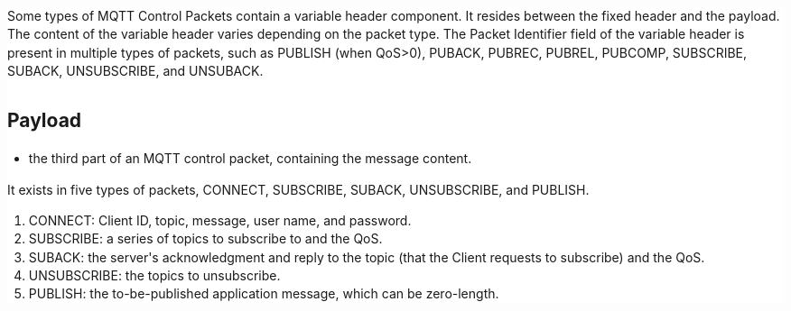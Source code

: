 Some types of MQTT Control Packets contain a variable header component.
It resides between the fixed header and the payload. The content of the
variable header varies depending on the packet type. The Packet
Identifier field of the variable header is present in multiple types of
packets, such as PUBLISH (when QoS>0), PUBACK, PUBREC, PUBREL, PUBCOMP,
SUBSCRIBE, SUBACK, UNSUBSCRIBE, and UNSUBACK.

## Payload
- the third part of an MQTT control packet, containing
the message content.

It exists in five types of packets, CONNECT, SUBSCRIBE, SUBACK,
UNSUBSCRIBE, and PUBLISH.

1.  CONNECT: Client ID, topic, message, user name, and password.
2.  SUBSCRIBE: a series of topics to subscribe to and the QoS.
3.  SUBACK: the server's acknowledgment and reply to the topic (that the
    Client requests to subscribe) and the QoS.
4.  UNSUBSCRIBE: the topics to unsubscribe.
5.  PUBLISH: the to-be-published application message, which can be
    zero-length.
